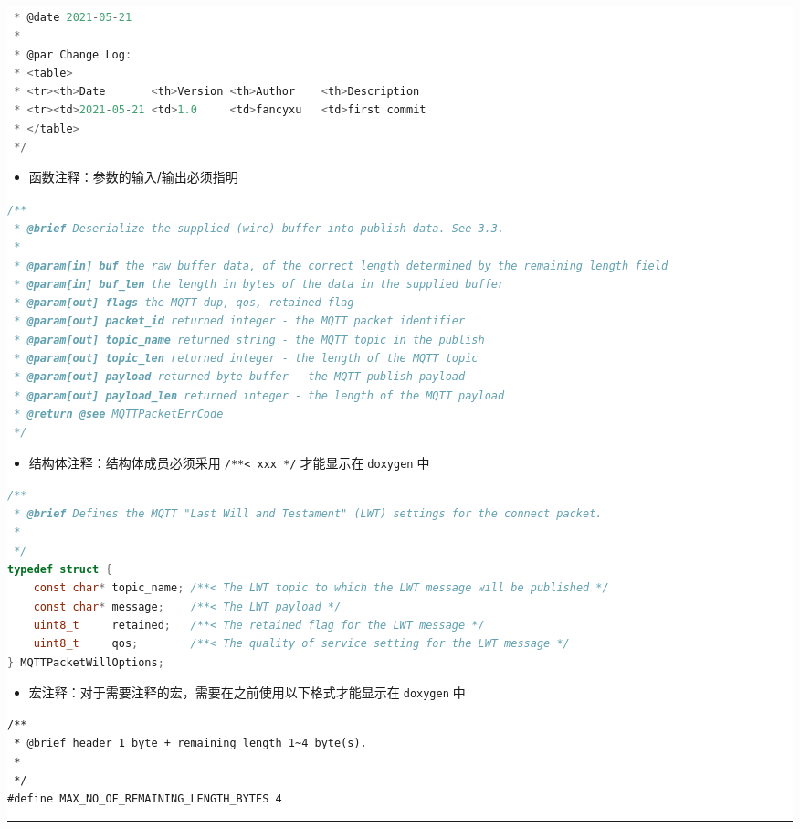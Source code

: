 ```c
 * @date 2021-05-21
 *
 * @par Change Log:
 * <table>
 * <tr><th>Date       <th>Version <th>Author    <th>Description
 * <tr><td>2021-05-21 <td>1.0     <td>fancyxu   <td>first commit
 * </table>
 */
```

- 函数注释：参数的输入/输出必须指明

```c
/**
 * @brief Deserialize the supplied (wire) buffer into publish data. See 3.3.
 *
 * @param[in] buf the raw buffer data, of the correct length determined by the remaining length field
 * @param[in] buf_len the length in bytes of the data in the supplied buffer
 * @param[out] flags the MQTT dup, qos, retained flag
 * @param[out] packet_id returned integer - the MQTT packet identifier
 * @param[out] topic_name returned string - the MQTT topic in the publish
 * @param[out] topic_len returned integer - the length of the MQTT topic
 * @param[out] payload returned byte buffer - the MQTT publish payload
 * @param[out] payload_len returned integer - the length of the MQTT payload
 * @return @see MQTTPacketErrCode
 */
```

- 结构体注释：结构体成员必须采用 `/**< xxx */` 才能显示在 `doxygen` 中

```c
/**
 * @brief Defines the MQTT "Last Will and Testament" (LWT) settings for the connect packet.
 *
 */
typedef struct {
    const char* topic_name; /**< The LWT topic to which the LWT message will be published */
    const char* message;    /**< The LWT payload */
    uint8_t     retained;   /**< The retained flag for the LWT message */
    uint8_t     qos;        /**< The quality of service setting for the LWT message */
} MQTTPacketWillOptions;
```

- 宏注释：对于需要注释的宏，需要在之前使用以下格式才能显示在 `doxygen` 中

```
/**
 * @brief header 1 byte + remaining length 1~4 byte(s).
 *
 */
#define MAX_NO_OF_REMAINING_LENGTH_BYTES 4
```

---
